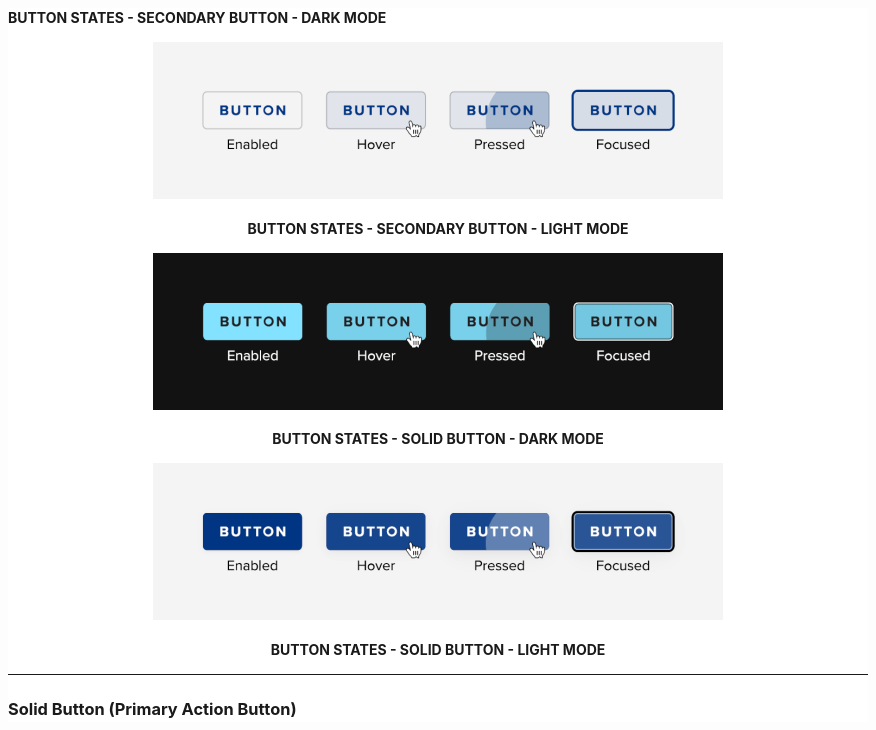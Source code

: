 **BUTTON STATES - SECONDARY BUTTON - DARK MODE**

</div><div class="feather-col-6" style="text-align:center;">

![Secondary Button States](./assets/outline-states-light.png)

**BUTTON STATES - SECONDARY BUTTON - LIGHT MODE**

</div>
</div>

<div class="feather-row">
<div class="feather-col-6" style="text-align:center;">

![Solid Button States](./assets/solid-states-dark.png)

**BUTTON STATES - SOLID BUTTON - DARK MODE**

</div><div class="feather-col-6" style="text-align:center;">

![Solid Button States](./assets/solid-states-light.png)

**BUTTON STATES - SOLID BUTTON - LIGHT MODE**

</div>
</div>

</div>

<hr />

### Solid Button (Primary Action Button)
